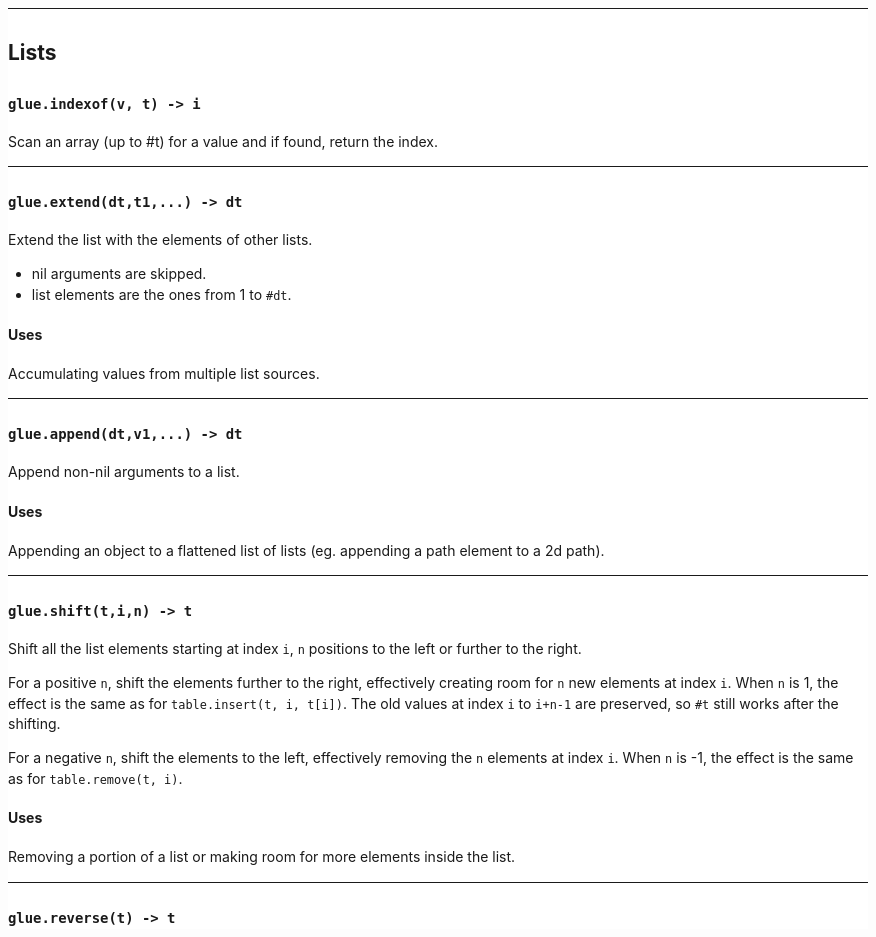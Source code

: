 ------------------------------------------------------------------------------

## Lists

### `glue.indexof(v, t) -> i`

Scan an array (up to #t) for a value and if found, return the index.

------------------------------------------------------------------------------

### `glue.extend(dt,t1,...) -> dt`

Extend the list with the elements of other lists.

  * nil arguments are skipped.
  * list elements are the ones from 1 to `#dt`.

#### Uses

Accumulating values from multiple list sources.

------------------------------------------------------------------------------

### `glue.append(dt,v1,...) -> dt`

Append non-nil arguments to a list.

#### Uses

Appending an object to a flattened list of lists (eg. appending a path element to a 2d path).

------------------------------------------------------------------------------

### `glue.shift(t,i,n) -> t`

Shift all the list elements starting at index `i`, `n` positions to the left or further to the right.

For a positive `n`, shift the elements further to the right, effectively creating room for `n` new elements at index `i`.
When `n` is 1, the effect is the same as for `table.insert(t, i, t[i])`.
The old values at index `i` to `i+n-1` are preserved, so `#t` still works after the shifting.

For a negative `n`, shift the elements to the left, effectively removing the `n` elements at index `i`.
When `n` is -1, the effect is the same as for `table.remove(t, i)`.

#### Uses

Removing a portion of a list or making room for more elements inside the list.

------------------------------------------------------------------------------

### `glue.reverse(t) -> t`

